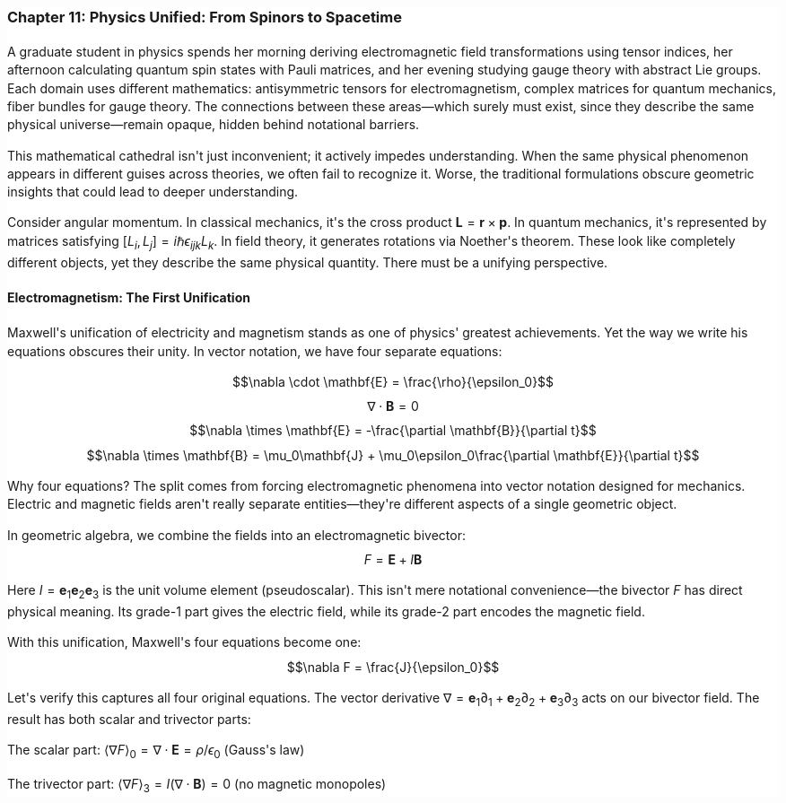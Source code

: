 ### Chapter 11: Physics Unified: From Spinors to Spacetime

A graduate student in physics spends her morning deriving electromagnetic field transformations using tensor indices, her afternoon calculating quantum spin states with Pauli matrices, and her evening studying gauge theory with abstract Lie groups. Each domain uses different mathematics: antisymmetric tensors for electromagnetism, complex matrices for quantum mechanics, fiber bundles for gauge theory. The connections between these areas—which surely must exist, since they describe the same physical universe—remain opaque, hidden behind notational barriers.

This mathematical cathedral isn't just inconvenient; it actively impedes understanding. When the same physical phenomenon appears in different guises across theories, we often fail to recognize it. Worse, the traditional formulations obscure geometric insights that could lead to deeper understanding.

Consider angular momentum. In classical mechanics, it's the cross product $\mathbf{L} = \mathbf{r} \times \mathbf{p}$. In quantum mechanics, it's represented by matrices satisfying $[L_i, L_j] = i\hbar\epsilon_{ijk}L_k$. In field theory, it generates rotations via Noether's theorem. These look like completely different objects, yet they describe the same physical quantity. There must be a unifying perspective.

#### Electromagnetism: The First Unification

Maxwell's unification of electricity and magnetism stands as one of physics' greatest achievements. Yet the way we write his equations obscures their unity. In vector notation, we have four separate equations:

$$\nabla \cdot \mathbf{E} = \frac{\rho}{\epsilon_0}$$
$$\nabla \cdot \mathbf{B} = 0$$
$$\nabla \times \mathbf{E} = -\frac{\partial \mathbf{B}}{\partial t}$$
$$\nabla \times \mathbf{B} = \mu_0\mathbf{J} + \mu_0\epsilon_0\frac{\partial \mathbf{E}}{\partial t}$$

Why four equations? The split comes from forcing electromagnetic phenomena into vector notation designed for mechanics. Electric and magnetic fields aren't really separate entities—they're different aspects of a single geometric object.

In geometric algebra, we combine the fields into an electromagnetic bivector:
$$F = \mathbf{E} + I\mathbf{B}$$

Here $I = \mathbf{e}_1\mathbf{e}_2\mathbf{e}_3$ is the unit volume element (pseudoscalar). This isn't mere notational convenience—the bivector $F$ has direct physical meaning. Its grade-1 part gives the electric field, while its grade-2 part encodes the magnetic field.

With this unification, Maxwell's four equations become one:
$$\nabla F = \frac{J}{\epsilon_0}$$

Let's verify this captures all four original equations. The vector derivative $\nabla = \mathbf{e}_1\partial_1 + \mathbf{e}_2\partial_2 + \mathbf{e}_3\partial_3$ acts on our bivector field. The result has both scalar and trivector parts:

The scalar part: $\langle\nabla F\rangle_0 = \nabla \cdot \mathbf{E} = \rho/\epsilon_0$ (Gauss's law)

The trivector part: $\langle\nabla F\rangle_3 = I(\nabla \cdot \mathbf{B}) = 0$ (no magnetic monopoles)
